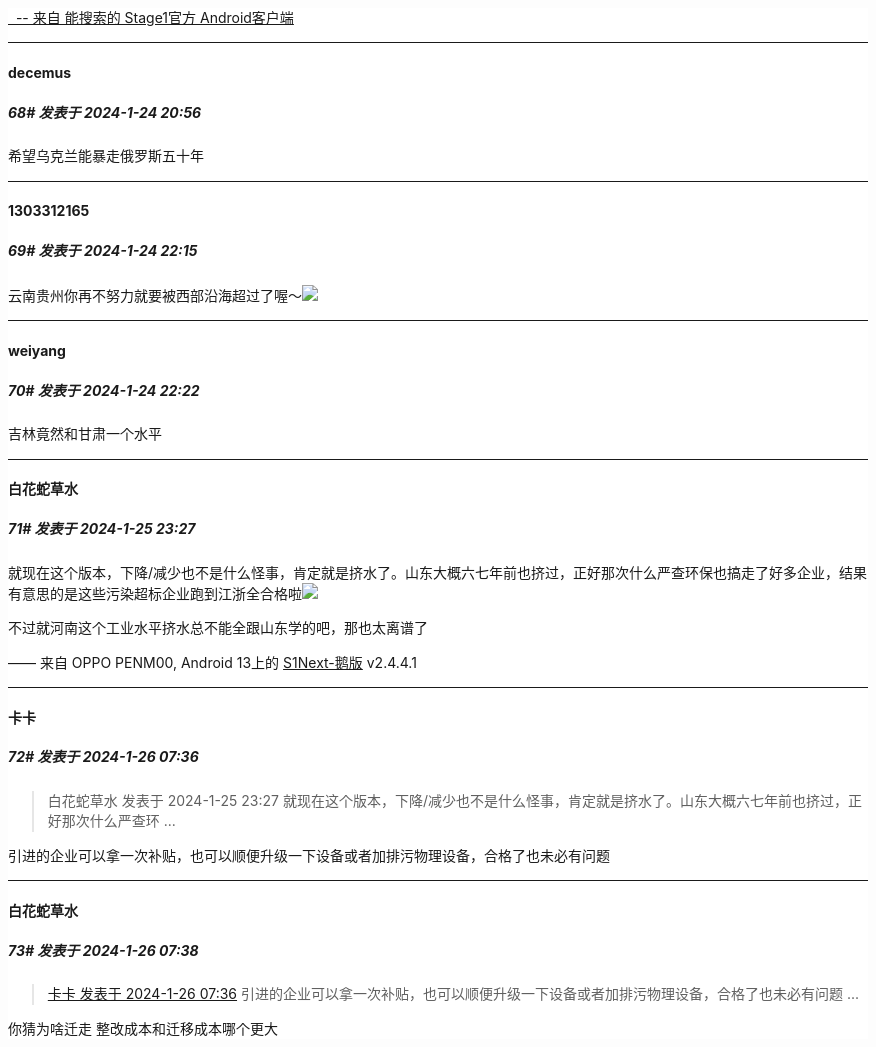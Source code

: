 [  -- 来自 能搜索的 Stage1官方 Android客户端](https://www.coolapk.com/apk/140634)


*****

####  decemus  
##### 68#       发表于 2024-1-24 20:56

希望乌克兰能暴走俄罗斯五十年


*****

####  1303312165  
##### 69#       发表于 2024-1-24 22:15

云南贵州你再不努力就要被西部沿海超过了喔～<img src="https://static.saraba1st.com/image/smiley/face2017/037.png" referrerpolicy="no-referrer">

*****

####  weiyang  
##### 70#       发表于 2024-1-24 22:22

吉林竟然和甘肃一个水平


*****

####  白花蛇草水  
##### 71#       发表于 2024-1-25 23:27

就现在这个版本，下降/减少也不是什么怪事，肯定就是挤水了。山东大概六七年前也挤过，正好那次什么严查环保也搞走了好多企业，结果有意思的是这些污染超标企业跑到江浙全合格啦<img src="https://static.saraba1st.com/image/smiley/face2017/067.png" referrerpolicy="no-referrer">

不过就河南这个工业水平挤水总不能全跟山东学的吧，那也太离谱了

—— 来自 OPPO PENM00, Android 13上的 [S1Next-鹅版](https://github.com/ykrank/S1-Next/releases) v2.4.4.1


*****

####  卡卡  
##### 72#       发表于 2024-1-26 07:36

<blockquote>白花蛇草水 发表于 2024-1-25 23:27
就现在这个版本，下降/减少也不是什么怪事，肯定就是挤水了。山东大概六七年前也挤过，正好那次什么严查环 ...</blockquote>
引进的企业可以拿一次补贴，也可以顺便升级一下设备或者加排污物理设备，合格了也未必有问题

*****

####  白花蛇草水  
##### 73#       发表于 2024-1-26 07:38

<blockquote><a href="httphttps://bbs.saraba1st.com/2b/forum.php?mod=redirect&amp;goto=findpost&amp;pid=63779485&amp;ptid=2169358" target="_blank">卡卡 发表于 2024-1-26 07:36</a>
引进的企业可以拿一次补贴，也可以顺便升级一下设备或者加排污物理设备，合格了也未必有问题 ...</blockquote>
你猜为啥迁走
整改成本和迁移成本哪个更大
